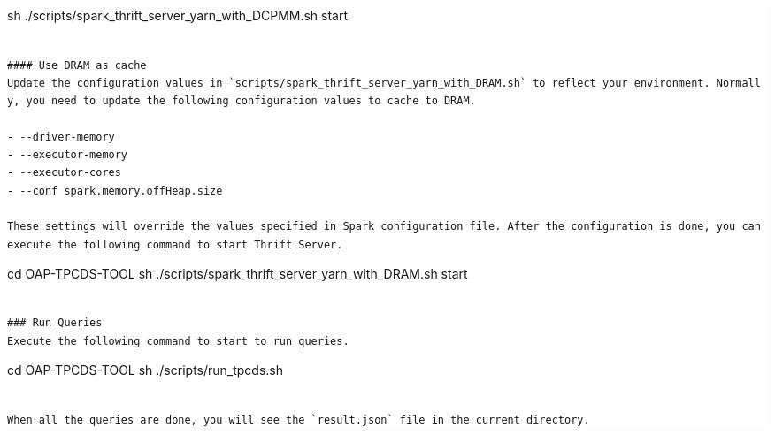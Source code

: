 sh ./scripts/spark_thrift_server_yarn_with_DCPMM.sh start
```

#### Use DRAM as cache
Update the configuration values in `scripts/spark_thrift_server_yarn_with_DRAM.sh` to reflect your environment. Normally, you need to update the following configuration values to cache to DRAM.

- --driver-memory
- --executor-memory
- --executor-cores
- --conf spark.memory.offHeap.size

These settings will override the values specified in Spark configuration file. After the configuration is done, you can execute the following command to start Thrift Server.

```
cd OAP-TPCDS-TOOL
sh ./scripts/spark_thrift_server_yarn_with_DRAM.sh  start
```

### Run Queries
Execute the following command to start to run queries.

```
cd OAP-TPCDS-TOOL
sh ./scripts/run_tpcds.sh
```

When all the queries are done, you will see the `result.json` file in the current directory.
